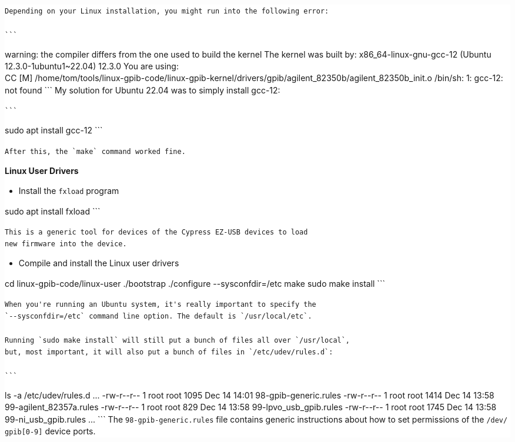     Depending on your Linux installation, you might run into the following error:

    ```
warning: the compiler differs from the one used to build the kernel
  The kernel was built by: x86_64-linux-gnu-gcc-12 (Ubuntu 12.3.0-1ubuntu1~22.04) 12.3.0
  You are using:           
  CC [M]  /home/tom/tools/linux-gpib-code/linux-gpib-kernel/drivers/gpib/agilent_82350b/agilent_82350b_init.o
/bin/sh: 1: gcc-12: not found
    ```
    My solution for Ubuntu 22.04 was to simply install gcc-12:

    ```
sudo apt install gcc-12
    ```

    After this, the `make` command worked fine.


**Linux User Drivers**

* Install the `fxload` program

    ```
sudo apt install fxload
    ```

    This is a generic tool for devices of the Cypress EZ-USB devices to load
    new firmware into the device.

* Compile and install the Linux user drivers

    ```
cd linux-gpib-code/linux-user
./bootstrap
./configure --sysconfdir=/etc
make
sudo make install
    ```

    When you're running an Ubuntu system, it's really important to specify the 
    `--sysconfdir=/etc` command line option. The default is `/usr/local/etc`. 

    Running `sudo make install` will still put a bunch of files all over `/usr/local`,
    but, most important, it will also put a bunch of files in `/etc/udev/rules.d`:

    ```
ls -a /etc/udev/rules.d
...
-rw-r--r-- 1 root root  1095 Dec 14 14:01 98-gpib-generic.rules
-rw-r--r-- 1 root root  1414 Dec 14 13:58 99-agilent_82357a.rules
-rw-r--r-- 1 root root   829 Dec 14 13:58 99-lpvo_usb_gpib.rules
-rw-r--r-- 1 root root  1745 Dec 14 13:58 99-ni_usb_gpib.rules
...
    ```
    The `98-gpib-generic.rules` file contains generic instructions about how
    to set permissions of the `/dev/gpib[0-9]` device ports.
